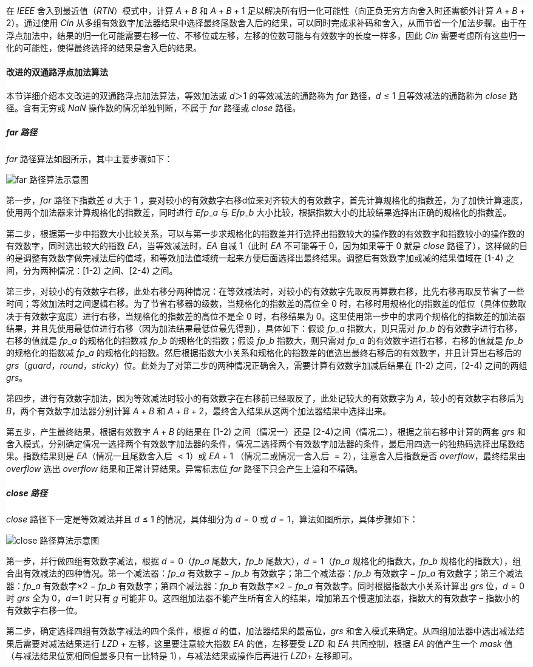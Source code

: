 在 $IEEE$ 舍入到最近值（$RTN$）模式中，计算 $A+B$ 和 $A+B+1$ 足以解决所有归一化可能性（向正负无穷方向舍入时还需额外计算
$A+B+2$）。通过使用 $Cin$
从多组有效数字加法器结果中选择最终尾数舍入后的结果，可以同时完成求补码和舍入，从而节省一个加法步骤。由于在浮点加法中，结果的归一化可能需要右移一位、不移位或左移，左移的位数可能与有效数字的长度一样多，因此
$Cin$ 需要考虑所有这些归一化的可能性，使得最终选择的结果是舍入后的结果。

#### 改进的双通路浮点加法算法

本节详细介绍本文改进的双通路浮点加法算法，等效加法或 $d＞1$ 的等效减法的通路称为 $far$ 路径，$d≤1$ 且等效减法的通路称为 $close$
路径。含有无穷或 $NaN$ 操作数的情况单独判断，不属于 $far$ 路径或 $close$ 路径。

##### $far$ 路径

$far$ 路径算法如图所示，其中主要步骤如下：

![far 路径算法示意图](./figure/FarPath.svg)

第一步，$far$ 路径下指数差 $d$ 大于 $1$
，要对较小的有效数字右移d位来对齐较大的有效数字，首先计算规格化的指数差，为了加快计算速度，使用两个加法器来计算规格化的指数差，同时进行 $Efp\_a$ 与
$Efp\_b$ 大小比较，根据指数大小的比较结果选择出正确的规格化的指数差。

第二步，根据第一步中指数大小比较关系，可以与第一步求规格化的指数差并行选择出指数较大的操作数的有效数字和指数较小的操作数的有效数字，同时选出较大的指数
$EA$，当等效减法时，$EA$ 自减 $1$（此时 $EA$ 不可能等于 $0$，因为如果等于 $0$ 就是 $close$
路径了），这样做的目的是调整有效数字做完减法后的值域，和等效加法值域统一起来方便后面选择出最终结果。调整后有效数字加或减的结果值域在 $[1$-$4)$
之间，分为两种情况：$[1$-$2)$ 之间、$[2$-$4)$ 之间。

第三步，对较小的有效数字右移，此处右移分两种情况：在等效减法时，对较小的有效数字先取反再算数右移，比先右移再取反节省了一些时间；等效加法时之间逻辑右移。为了节省右移器的级数，当规格化的指数差的高位全
$0$ 时，右移时用规格化的指数差的低位（具体位数取决于有效数字宽度）进行右移，当规格化的指数差的高位不是全 $0$ 时，右移结果为
$0$。这里使用第一步中的求两个规格化的指数差的加法器结果，并且先使用最低位进行右移（因为加法结果最低位最先得到），具体如下：假设 $fp\_a$
指数大，则只需对 $fp\_b$ 的有效数字进行右移，右移的值就是 $fp\_a$ 的规格化的指数减 $fp\_b$ 的规格化的指数；假设 $fp\_b$
指数大，则只需对 $fp\_a$ 的有效数字进行右移，右移的值就是 $fp\_b$ 的规格化的指数减 $fp\_a$
的规格化的指数。然后根据指数大小关系和规格化的指数差的值选出最终右移后的有效数字，并且计算出右移后的
$grs$（$guard$，$round$，$sticky$）位。此处为了对第二步的两种情况正确舍入，需要计算有效数字加减后结果在 $[1$-$2)$
之间，$[2$-$4)$ 之间的两组 $grs$。

第四步，进行有效数字加法，因为等效减法时较小的有效数字在右移前已经取反了，此处记较大的有效数字为 $A$，较小的有效数字右移后为
$B$，两个有效数字加法器分别计算 $A+B$ 和 $A+B+2$，最终舍入结果从这两个加法器结果中选择出来。

第五步，产生最终结果，根据有效数字 $A+B$ 的结果在 $[1$-$2)$ 之间（情况一）还是 $[2$-$4)$之间（情况二），根据之前右移中计算的两套
$grs$ 和舍入模式，分别确定情况一选择两个有效数字加法器的条件，情况二选择两个有效数字加法器的条件，最后用四选一的独热码选择出尾数结果。指数结果则是
$EA$（情况一且尾数舍入后 $<1$）或 $EA+1$ （情况二或情况一舍入后 $=2$），注意舍入后指数是否 $overflow$，最终结果由
$overflow$ 选出 $overflow$ 结果和正常计算结果。异常标志位 $far$ 路径下只会产生上溢和不精确。

##### $close$ 路径

$close$ 路径下一定是等效减法并且 $d≤1$ 的情况，具体细分为 $d=0$ 或 $d=1$，算法如图所示，具体步骤如下：

![close 路径算法示意图](./figure/ClosePath.svg)

第一步，并行做四组有效数字减法，根据 $d=0$（$fp\_a$ 尾数大，$fp\_b$ 尾数大），$d=1$（$fp\_a$ 规格化的指数大，$fp\_b$
规格化的指数大），组合出有效减法的四种情况。第一个减法器：$fp\_a$ 有效数字 $-$ $fp\_b$ 有效数字；第二个减法器：$fp\_b$ 有效数字
$-$ $fp\_a$ 有效数字；第三个减法器：$fp\_a$ 有效数字$×2$ $-$ $fp\_b$ 有效数字；第四个减法器：$fp\_b$
有效数字$×2$ $-$ $fp\_a$ 有效数字。同时根据指数大小关系计算出 $grs$ 位，$d=0$ 时 $grs$ 全为 $0$，$d＝1$ 时只有
$g$ 可能非 $0$。这四组加法器不能产生所有舍入的结果，增加第五个慢速加法器，指数大的有效数字 $–$ 指数小的有效数字右移一位。

第二步，确定选择四组有效数字减法的四个条件，根据 $d$ 的值，加法器结果的最高位，$grs$ 和舍入模式来确定。从四组加法器中选出减法结果后需要对减法结果进行
$LZD$ $+$ 左移，这里要注意较大指数 $EA$ 的值，左移要受 $LZD$ 和 $EA$ 共同控制，根据 $EA$ 的值产生一个 $mask$
值（与减法结果位宽相同但最多只有一比特是 $1$），与减法结果或操作后再进行 $LZD+$ 左移即可。
